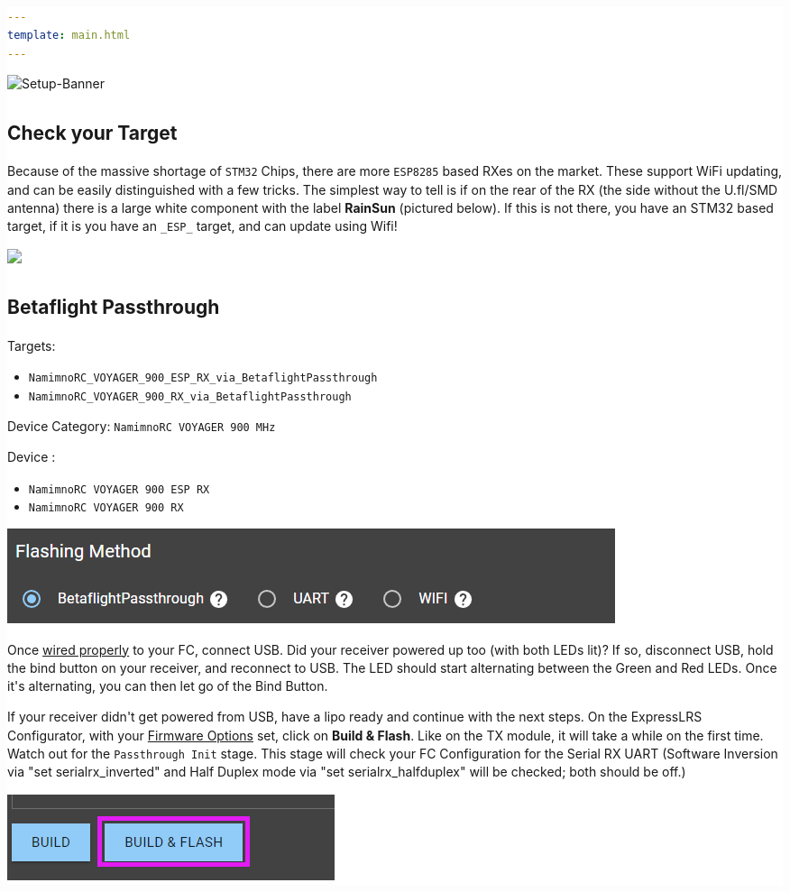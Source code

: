 ```yaml
---
template: main.html
---
```


![Setup-Banner](https://raw.githubusercontent.com/ExpressLRS/ExpressLRS-hardware/master/img/quick-start.png)

## Check your Target
Because of the massive shortage of `STM32` Chips, there are more `ESP8285` based RXes on the market. These support WiFi updating, and can be easily distinguished with a few tricks. The simplest way to tell is if on the rear of the RX (the side without the U.fl/SMD antenna) there is a large white component with the label **RainSun** (pictured below). If this is not there, you have an STM32 based target, if it is you have an `_ESP_` target, and can update using Wifi!

<img src = "https://github.com/ExpressLRS/ExpressLRS-Hardware/blob/master/img/antenna.jpg?raw=true" width = "30%">

## Betaflight Passthrough

Targets: 

- `NamimnoRC_VOYAGER_900_ESP_RX_via_BetaflightPassthrough` 
- `NamimnoRC_VOYAGER_900_RX_via_BetaflightPassthrough`

Device Category: `NamimnoRC VOYAGER 900 MHz`

Device :

- `NamimnoRC VOYAGER 900 ESP RX`
- `NamimnoRC VOYAGER 900 RX`

![via Passthrough](../../assets/images/Method_RX_Passthrough.png)

Once [wired properly] to your FC, connect USB. Did your receiver powered up too (with both LEDs lit)? If so, disconnect USB, hold the bind button on your receiver, and reconnect to USB. The LED should start alternating between the Green and Red LEDs. Once it's alternating, you can then let go of the Bind Button.

If your receiver didn't get powered from USB, have a lipo ready and continue with the next steps. On the ExpressLRS Configurator, with your [Firmware Options] set, click on **Build & Flash**. Like on the TX module, it will take a while on the first time. Watch out for the `Passthrough Init` stage. This stage will check your FC Configuration for the Serial RX UART (Software Inversion via "set serialrx_inverted" and Half Duplex mode via "set serialrx_halfduplex" will be checked; both should be off.)

![Build & Flash](../../assets/images/BuildFlash.png)


[Firmware Options]: ../firmware-options.md
[wired properly]: rx-fcprep.md#namimnorc-voyager-flash